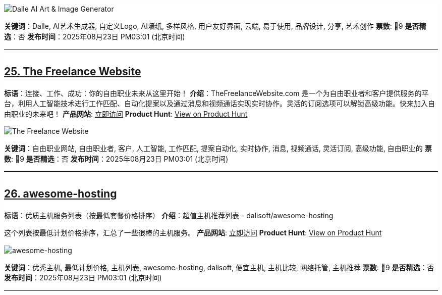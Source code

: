 ![Dalle AI Art & Image Generator](https://ph-files.imgix.net/4a0199a4-1e68-4f5f-8984-31ba2ba3134c.webp?auto=format)

**关键词**：Dalle, AI艺术生成器, 自定义Logo, AI墙纸, 多样风格, 用户友好界面, 云端, 易于使用, 品牌设计, 分享, 艺术创作
**票数**: 🔺9
**是否精选**：否
**发布时间**：2025年08月23日 PM03:01 (北京时间)

---

## [25. The Freelance Website](https://www.producthunt.com/products/the-freelance-website?utm_campaign=producthunt-api&utm_medium=api-v2&utm_source=Application%3A+decohack+%28ID%3A+172745%29)
**标语**：连接、工作、成功：你的自由职业未来从这里开始！
**介绍**：TheFreelanceWebsite.com 是一个为自由职业者和客户提供服务的平台，利用人工智能技术进行工作匹配、自动化提案以及通过消息和视频通话实现实时协作。灵活的订阅选项可以解锁高级功能。快来加入自由职业的未来吧！
**产品网站**: [立即访问](https://www.producthunt.com/r/FRPDG2DO4KILDV?utm_campaign=producthunt-api&utm_medium=api-v2&utm_source=Application%3A+decohack+%28ID%3A+172745%29)
**Product Hunt**: [View on Product Hunt](https://www.producthunt.com/products/the-freelance-website?utm_campaign=producthunt-api&utm_medium=api-v2&utm_source=Application%3A+decohack+%28ID%3A+172745%29)

![The Freelance Website](https://ph-files.imgix.net/048a2141-1f1f-4742-99ff-b78113c46b5b.png?auto=format)

**关键词**：自由职业网站, 自由职业者, 客户, 人工智能, 工作匹配, 提案自动化, 实时协作, 消息, 视频通话, 灵活订阅, 高级功能, 自由职业的
**票数**: 🔺9
**是否精选**：否
**发布时间**：2025年08月23日 PM03:01 (北京时间)

---

## [26. awesome-hosting](https://www.producthunt.com/products/awesome-hosting?utm_campaign=producthunt-api&utm_medium=api-v2&utm_source=Application%3A+decohack+%28ID%3A+172745%29)
**标语**：优质主机服务列表（按最低套餐价格排序）
**介绍**：超值主机推荐列表 - dalisoft/awesome-hosting

这个列表按最低计划价格排序，汇总了一些很棒的主机服务。
**产品网站**: [立即访问](https://www.producthunt.com/r/D76IBEZPYA2CWL?utm_campaign=producthunt-api&utm_medium=api-v2&utm_source=Application%3A+decohack+%28ID%3A+172745%29)
**Product Hunt**: [View on Product Hunt](https://www.producthunt.com/products/awesome-hosting?utm_campaign=producthunt-api&utm_medium=api-v2&utm_source=Application%3A+decohack+%28ID%3A+172745%29)

![awesome-hosting](https://ph-files.imgix.net/028eeeac-855f-4368-8569-00137ba29508.png?auto=format)

**关键词**：优秀主机, 最低计划价格, 主机列表, awesome-hosting, dalisoft, 便宜主机, 主机比较, 网络托管, 主机推荐
**票数**: 🔺9
**是否精选**：否
**发布时间**：2025年08月23日 PM03:01 (北京时间)

---
